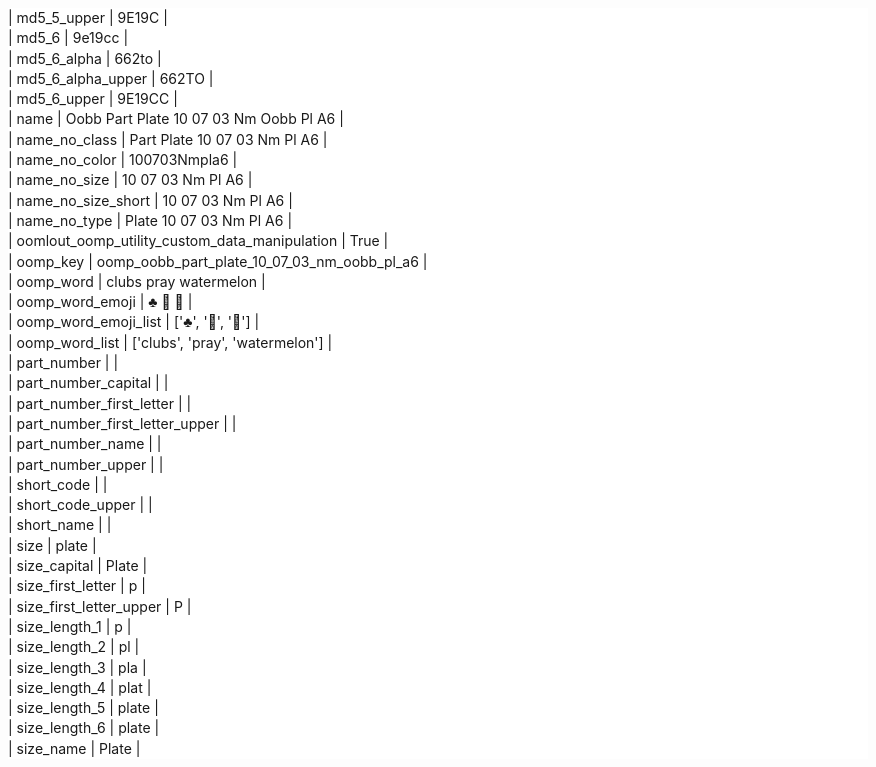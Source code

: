 | md5_5_upper | 9E19C |  
| md5_6 | 9e19cc |  
| md5_6_alpha | 662to |  
| md5_6_alpha_upper | 662TO |  
| md5_6_upper | 9E19CC |  
| name | Oobb Part Plate 10 07 03 Nm Oobb Pl A6 |  
| name_no_class | Part Plate 10 07 03 Nm Pl A6 |  
| name_no_color | 100703Nmpla6 |  
| name_no_size | 10 07 03 Nm Pl A6 |  
| name_no_size_short | 10 07 03 Nm Pl A6 |  
| name_no_type | Plate 10 07 03 Nm Pl A6 |  
| oomlout_oomp_utility_custom_data_manipulation | True |  
| oomp_key | oomp_oobb_part_plate_10_07_03_nm_oobb_pl_a6 |  
| oomp_word | clubs pray watermelon |  
| oomp_word_emoji | :clubs: :pray: :watermelon: |  
| oomp_word_emoji_list | [':clubs:', ':pray:', ':watermelon:'] |  
| oomp_word_list | ['clubs', 'pray', 'watermelon'] |  
| part_number |  |  
| part_number_capital |  |  
| part_number_first_letter |  |  
| part_number_first_letter_upper |  |  
| part_number_name |  |  
| part_number_upper |  |  
| short_code |  |  
| short_code_upper |  |  
| short_name |  |  
| size | plate |  
| size_capital | Plate |  
| size_first_letter | p |  
| size_first_letter_upper | P |  
| size_length_1 | p |  
| size_length_2 | pl |  
| size_length_3 | pla |  
| size_length_4 | plat |  
| size_length_5 | plate |  
| size_length_6 | plate |  
| size_name | Plate |  